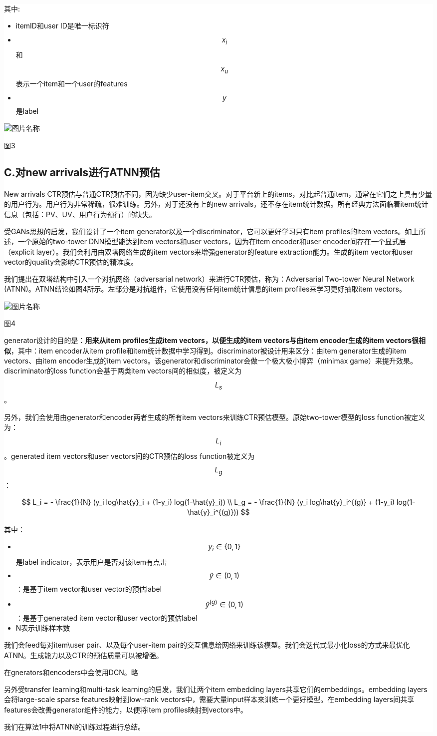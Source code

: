 其中:

- itemID和user ID是唯一标识符
- $$x_i$$和$$x_u$$表示一个item和一个user的features
- $$y$$是label

<img alt="图片名称" src="https://picabstract-preview-ftn.weiyun.com/ftn_pic_abs_v3/d977b2d2a20537c479232932aa389e1449c7e6fc80644778958b20302bbd8695daf4e31d9ee570f82af7241b373ed784?pictype=scale&amp;from=30113&amp;version=3.3.3.3&amp;fname=2.jpg&amp;size=750">

图3

## C.对new arrivals进行ATNN预估

New arrivals CTR预估与普通CTR预估不同，因为缺少user-item交叉。对于平台新上的items，对比起普通item，通常在它们之上具有少量的用户行为。用户行为非常稀疏，很难训练。另外，对于还没有上的new arrivals，还不存在item统计数据。所有经典方法面临着item统计信息（包括：PV、UV、用户行为预行）的缺失。

受GANs思想的启发，我们设计了一个item generator以及一个discriminator，它可以更好学习只有item profiles的item vectors。如上所述，一个原始的two-tower DNN模型能达到item vectors和user vectors，因为在item encoder和user encoder间存在一个显式层（explicit layer）。我们会利用由双塔网络生成的item vectors来增强generator的feature extraction能力。生成的item vector和user vector的quality会影响CTR预估的精准度。

我们提出在双塔结构中引入一个对抗网络（adversarial network）来进行CTR预估，称为：Adversarial Two-tower Neural Network
(ATNN)。ATNN结论如图4所示。左部分是对抗组件，它使用没有任何item统计信息的item profiles来学习更好抽取item vectors。

<img alt="图片名称" src="https://picabstract-preview-ftn.weiyun.com/ftn_pic_abs_v3/4edad78124c90d6ca722b64a43f82af2170cc2825c8e3722412b12df8bdcd23f00da9a3193cdb0ef7e12ab0ac952c609?pictype=scale&amp;from=30113&amp;version=3.3.3.3&amp;fname=3.jpg&amp;size=750">

图4

generator设计的目的是：**用来从item profiles生成item vectors，以便生成的item vectors与由item encoder生成的item vectors很相似**，其中：item encoder从item profile和item统计数据中学习得到。discriminator被设计用来区分：由item generator生成的item vectors、由item encoder生成的item vectors。该generator和discriminator会做一个极大极小博弈（minimax game）来提升效果。discriminator的loss function会基于两类item vectors间的相似度，被定义为$$L_s$$。

另外，我们会使用由generator和encoder两者生成的所有item vectors来训练CTR预估模型。原始two-tower模型的loss function被定义为：$$L_i$$。generated item vectors和user vectors间的CTR预估的loss function被定义为$$L_g$$：

$$
L_i = - \frac{1}{N} (y_i log\hat{y}_i + (1-y_i) log(1-\hat{y}_i)) \\
L_g = - \frac{1}{N} (y_i log\hat{y}_i^{(g)} + (1-y_i) log(1-\hat{y}_i^{(g)}))
$$

其中：

- $$y_i \in \lbrace 0, 1\rbrace$$是label indicator，表示用户是否对该item有点击
- $$\hat{y} \in (0,1) $$：是基于item vector和user vector的预估label
- $$\hat{y}^{(g)} \in (0,1)$$：是基于generated item vector和user vector的预估label
- N表示训练样本数

我们会feed每对item\user pair、以及每个user-item pair的交互信息给网络来训练该模型。我们会迭代式最小化loss的方式来最优化ATNN。生成能力以及CTR的预估质量可以被增强。

在gnerators和encoders中会使用DCN。略

另外受transfer learning和multi-task learning的启发，我们让两个item embedding layers共享它们的embeddings。embedding layers会将large-scale sparse features映射到low-rank vectors中，需要大量input样本来训练一个更好模型。在embedding layers间共享features会改善generator组件的能力，以便将item profiles映射到vectors中。

我们在算法1中将ATNN的训练过程进行总结。
